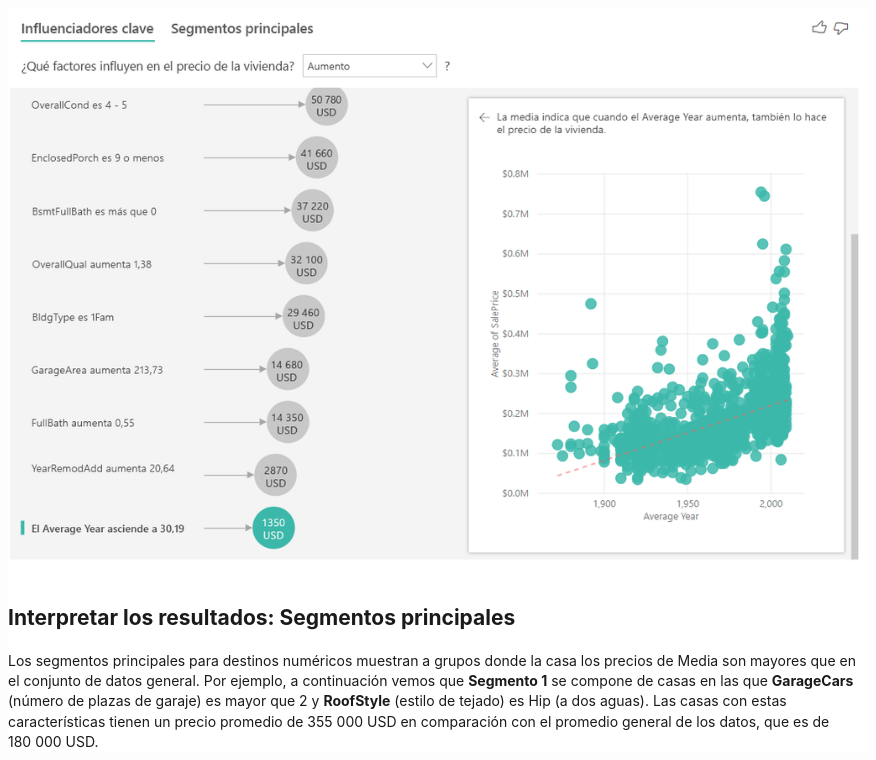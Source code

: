 ![Influenciadores de medidas de destino numérico](media/power-bi-visualization-influencers/power-bi-ki-numeric-measures.png)

## <a name="interpret-the-results-top-segments"></a>Interpretar los resultados: Segmentos principales

Los segmentos principales para destinos numéricos muestran a grupos donde la casa los precios de Media son mayores que en el conjunto de datos general. Por ejemplo, a continuación vemos que **Segmento 1** se compone de casas en las que **GarageCars** (número de plazas de garaje) es mayor que 2 y **RoofStyle** (estilo de tejado) es Hip (a dos aguas). Las casas con estas características tienen un precio promedio de 355 000 USD en comparación con el promedio general de los datos, que es de 180 000 USD.
